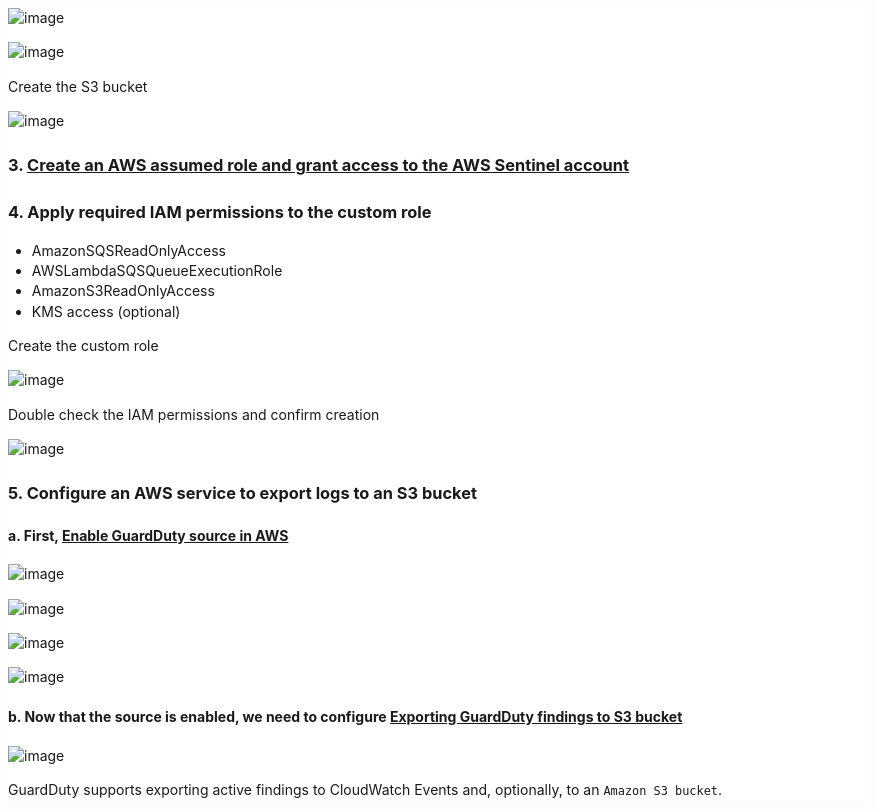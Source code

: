 ![image](https://user-images.githubusercontent.com/96930989/222438402-6dbeaae3-65c7-4759-990b-61ecf64e0d09.png)

![image](https://user-images.githubusercontent.com/96930989/222438580-e8454639-589a-47d6-872c-ba538784c7cb.png)

Create the S3 bucket

![image](https://user-images.githubusercontent.com/96930989/228222919-11e59408-76c8-476d-9c74-3e198f2b22be.png)


### 3. [Create an AWS assumed role and grant access to the AWS Sentinel account](https://learn.microsoft.com/en-us/azure/sentinel/connect-aws?tabs=s3#create-an-aws-assumed-role-and-grant-access-to-the-aws-sentinel-account)


### 4. Apply required IAM permissions to the custom role
* AmazonSQSReadOnlyAccess
* AWSLambdaSQSQueueExecutionRole
* AmazonS3ReadOnlyAccess
* KMS access (optional)

Create the custom role

![image](https://user-images.githubusercontent.com/96930989/222441344-d9b584ed-b27d-470c-b125-feb32fa07324.png)

Double check the IAM permissions and confirm creation

![image](https://user-images.githubusercontent.com/96930989/228408859-8aee4b45-348d-46a5-b8e6-7cce4b6baf97.png)


### 5. Configure an AWS service to export logs to an S3 bucket

#### a. First, [Enable GuardDuty source in AWS](https://aws.amazon.com/guardduty/getting-started/)
![image](https://user-images.githubusercontent.com/96930989/228255018-70dfed1c-be04-4707-b1a2-3142207eba1c.png)

![image](https://user-images.githubusercontent.com/96930989/228255728-06b655ed-aeb8-4bb1-973e-0995083c2fa8.png)

![image](https://user-images.githubusercontent.com/96930989/228255858-b0b9136f-52af-4c54-b2d5-08bfb33d6378.png)

![image](https://user-images.githubusercontent.com/96930989/228257589-2a4e9a76-52e4-42f1-b095-8c2f6a26fb7b.png)

#### b. Now that the source is enabled, we need to configure [Exporting GuardDuty findings to S3 bucket](https://docs.aws.amazon.com/guardduty/latest/ug/guardduty_exportfindings.html)

![image](https://user-images.githubusercontent.com/96930989/228262959-065a2e6b-3c79-4297-bbdf-5bd2c9eedfdb.png)

GuardDuty supports exporting active findings to CloudWatch Events and, optionally, to an `Amazon S3 bucket`. 
